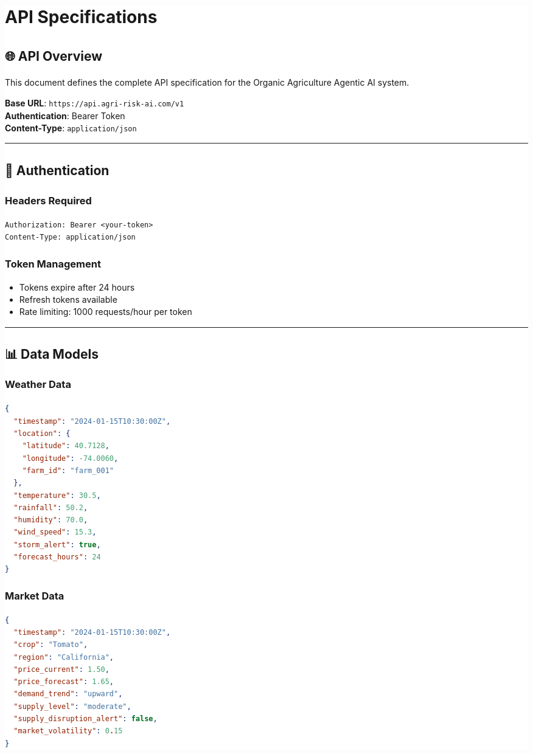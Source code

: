 # API Specifications

## 🌐 API Overview
This document defines the complete API specification for the Organic Agriculture Agentic AI system.

**Base URL**: `https://api.agri-risk-ai.com/v1`  
**Authentication**: Bearer Token  
**Content-Type**: `application/json`

---

## 🔐 Authentication

### **Headers Required**
```http
Authorization: Bearer <your-token>
Content-Type: application/json
```

### **Token Management**
- Tokens expire after 24 hours
- Refresh tokens available
- Rate limiting: 1000 requests/hour per token

---

## 📊 Data Models

### **Weather Data**
```json
{
  "timestamp": "2024-01-15T10:30:00Z",
  "location": {
    "latitude": 40.7128,
    "longitude": -74.0060,
    "farm_id": "farm_001"
  },
  "temperature": 30.5,
  "rainfall": 50.2,
  "humidity": 70.0,
  "wind_speed": 15.3,
  "storm_alert": true,
  "forecast_hours": 24
}
```

### **Market Data**
```json
{
  "timestamp": "2024-01-15T10:30:00Z",
  "crop": "Tomato",
  "region": "California",
  "price_current": 1.50,
  "price_forecast": 1.65,
  "demand_trend": "upward",
  "supply_level": "moderate",
  "supply_disruption_alert": false,
  "market_volatility": 0.15
}
```
